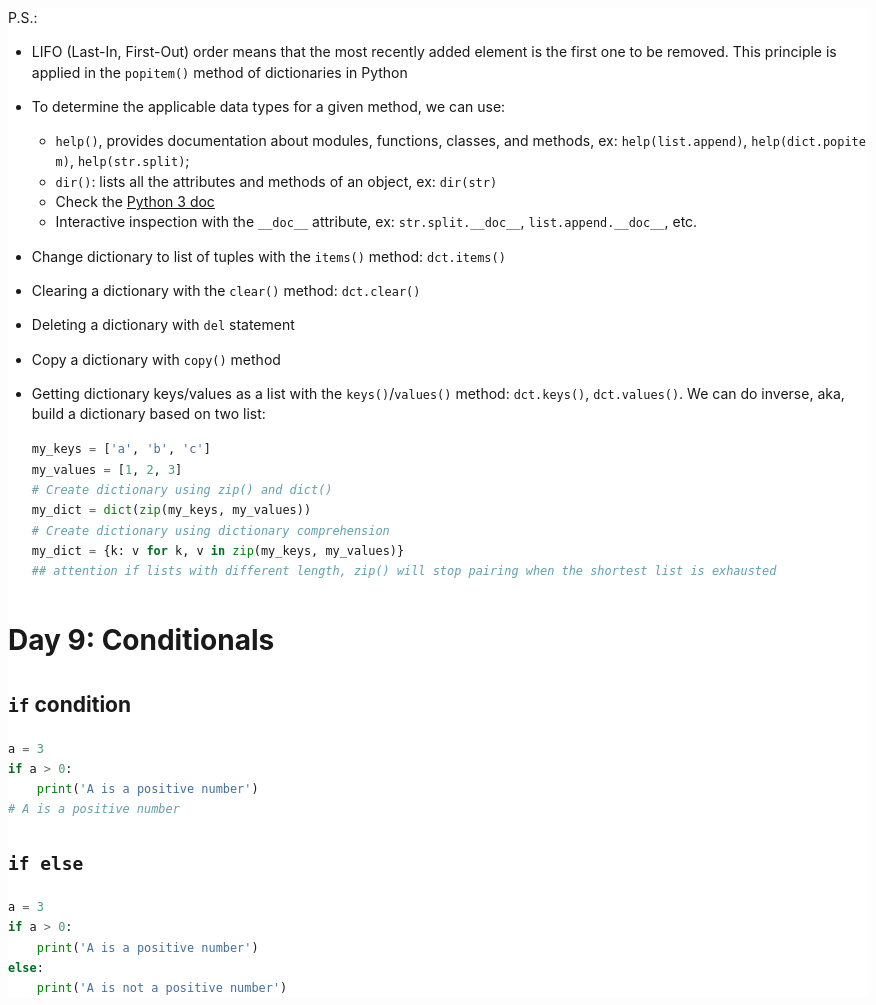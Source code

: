 P.S.:

- LIFO (Last-In, First-Out) order means that the most recently added element is the first one to be removed.
This principle is applied in the `popitem()` method of dictionaries in Python
- To determine the applicable data types for a given method, we can use:
  - `help()`, provides documentation about modules, functions, classes, and methods, ex: `help(list.append)`, `help(dict.popitem)`, `help(str.split)`;
  - `dir()`: lists all the attributes and methods of an object, ex: `dir(str)`
  - Check the [Python 3 doc](https://docs.python.org/3/)
  - Interactive inspection with the `__doc__` attribute, ex: `str.split.__doc__`, `list.append.__doc__`, etc.

- Change dictionary to list of tuples with the `items()` method: `dct.items()`
- Clearing a dictionary with the `clear()` method: `dct.clear()`
- Deleting a dictionary with `del` statement
- Copy a dictionary with `copy()` method
- Getting dictionary keys/values as a list with the `keys()`/`values()` method: `dct.keys()`, `dct.values()`.
We can do inverse, aka, build a dictionary based on two list:

    ```py
    my_keys = ['a', 'b', 'c']
    my_values = [1, 2, 3]
    # Create dictionary using zip() and dict()
    my_dict = dict(zip(my_keys, my_values))
    # Create dictionary using dictionary comprehension
    my_dict = {k: v for k, v in zip(my_keys, my_values)}
    ## attention if lists with different length, zip() will stop pairing when the shortest list is exhausted
    ```

# Day 9: Conditionals

## `if` condition

```py
a = 3
if a > 0:
    print('A is a positive number')
# A is a positive number
```

## `if else`

```py
a = 3
if a > 0:
    print('A is a positive number')
else:
    print('A is not a positive number')
```
